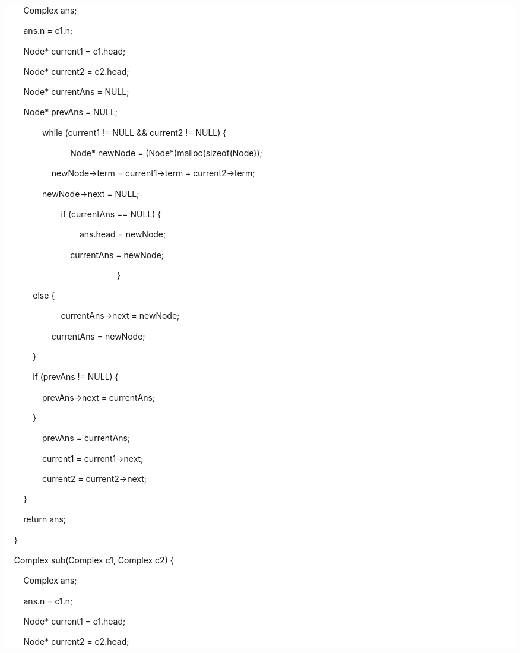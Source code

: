         Complex ans;

        ans.n = c1.n;

        Node* current1 = c1.head;

        Node* current2 = c2.head;

        Node* currentAns = NULL;

        Node* prevAns = NULL;

                while (current1 != NULL && current2 != NULL) {

                            Node* newNode = (Node*)malloc(sizeof(Node));

                    newNode->term = current1->term + current2->term;

                newNode->next = NULL;

                        if (currentAns == NULL) {

                                ans.head = newNode;

                            currentAns = newNode;

                                                }

            else {

                        currentAns->next = newNode;

                    currentAns = newNode;

            }

            if (prevAns != NULL) {

                prevAns->next = currentAns;

            }

                prevAns = currentAns;

                current1 = current1->next;

                current2 = current2->next;

        }

        return ans;

    }

  

    Complex sub(Complex c1, Complex c2) {

        Complex ans;

        ans.n = c1.n;

        Node* current1 = c1.head;

        Node* current2 = c2.head;
